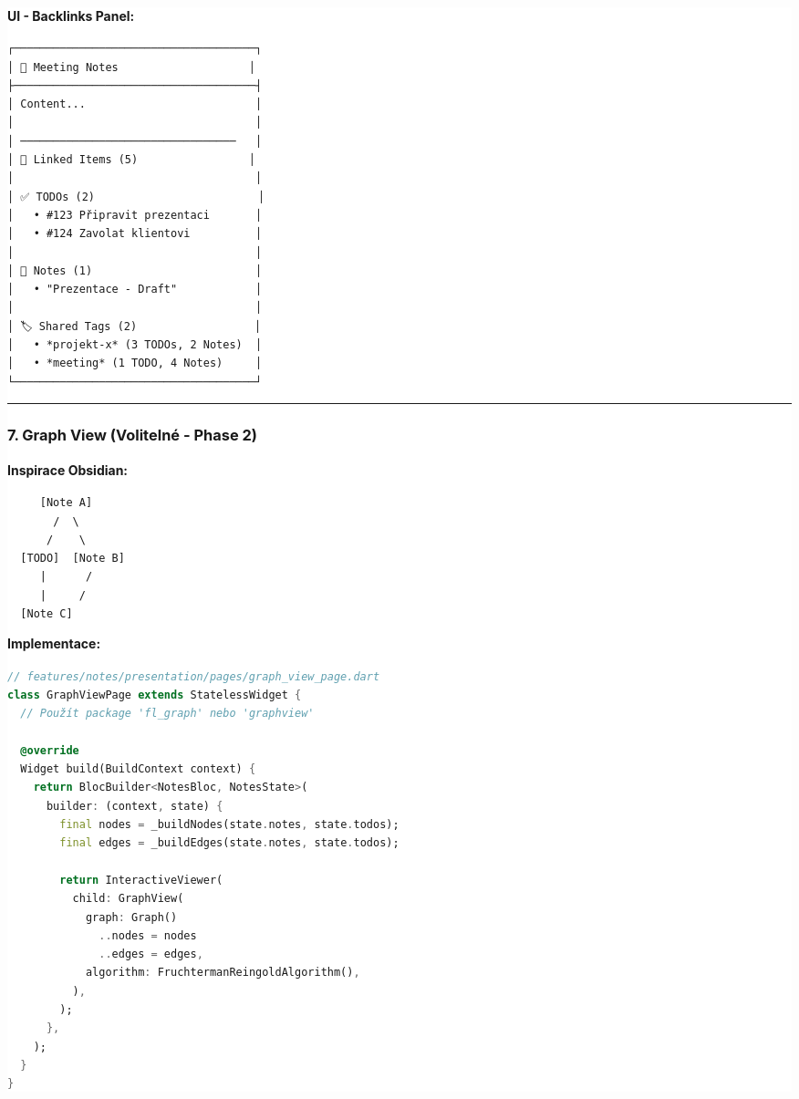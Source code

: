 ```dart
```

**UI - Backlinks Panel:**
```
┌─────────────────────────────────────┐
│ 📝 Meeting Notes                    │
├─────────────────────────────────────┤
│ Content...                          │
│                                     │
│ ─────────────────────────────────   │
│ 🔗 Linked Items (5)                 │
│                                     │
│ ✅ TODOs (2)                         │
│   • #123 Připravit prezentaci       │
│   • #124 Zavolat klientovi          │
│                                     │
│ 📝 Notes (1)                         │
│   • "Prezentace - Draft"            │
│                                     │
│ 🏷️ Shared Tags (2)                  │
│   • *projekt-x* (3 TODOs, 2 Notes)  │
│   • *meeting* (1 TODO, 4 Notes)     │
└─────────────────────────────────────┘
```

---

### 7. Graph View (Volitelné - Phase 2)

**Inspirace Obsidian:**
```
     [Note A]
       /  \
      /    \
  [TODO]  [Note B]
     |      /
     |     /
  [Note C]
```

**Implementace:**
```dart
// features/notes/presentation/pages/graph_view_page.dart
class GraphViewPage extends StatelessWidget {
  // Použít package 'fl_graph' nebo 'graphview'

  @override
  Widget build(BuildContext context) {
    return BlocBuilder<NotesBloc, NotesState>(
      builder: (context, state) {
        final nodes = _buildNodes(state.notes, state.todos);
        final edges = _buildEdges(state.notes, state.todos);

        return InteractiveViewer(
          child: GraphView(
            graph: Graph()
              ..nodes = nodes
              ..edges = edges,
            algorithm: FruchtermanReingoldAlgorithm(),
          ),
        );
      },
    );
  }
}
```